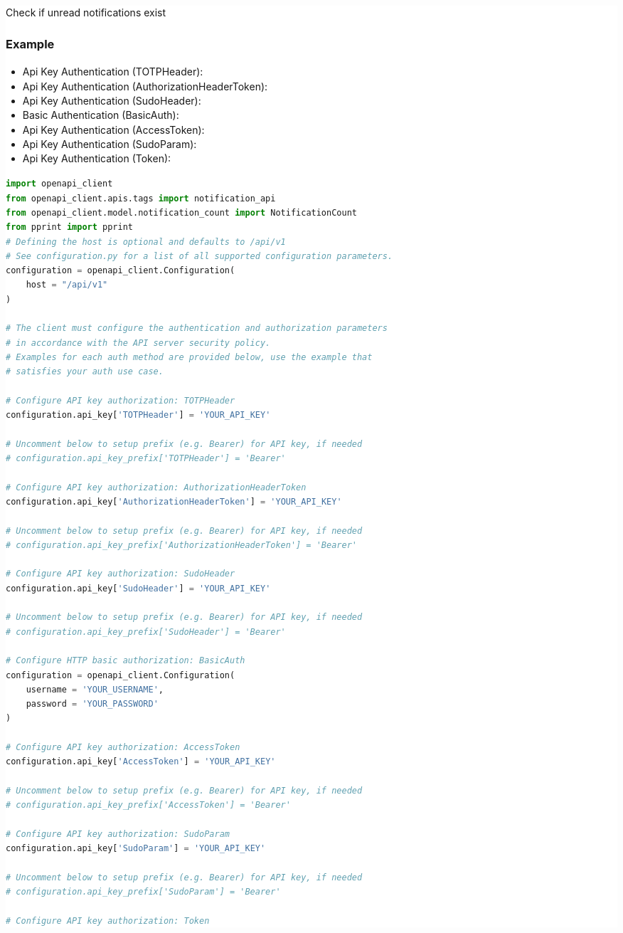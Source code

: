 Check if unread notifications exist

### Example

* Api Key Authentication (TOTPHeader):
* Api Key Authentication (AuthorizationHeaderToken):
* Api Key Authentication (SudoHeader):
* Basic Authentication (BasicAuth):
* Api Key Authentication (AccessToken):
* Api Key Authentication (SudoParam):
* Api Key Authentication (Token):
```python
import openapi_client
from openapi_client.apis.tags import notification_api
from openapi_client.model.notification_count import NotificationCount
from pprint import pprint
# Defining the host is optional and defaults to /api/v1
# See configuration.py for a list of all supported configuration parameters.
configuration = openapi_client.Configuration(
    host = "/api/v1"
)

# The client must configure the authentication and authorization parameters
# in accordance with the API server security policy.
# Examples for each auth method are provided below, use the example that
# satisfies your auth use case.

# Configure API key authorization: TOTPHeader
configuration.api_key['TOTPHeader'] = 'YOUR_API_KEY'

# Uncomment below to setup prefix (e.g. Bearer) for API key, if needed
# configuration.api_key_prefix['TOTPHeader'] = 'Bearer'

# Configure API key authorization: AuthorizationHeaderToken
configuration.api_key['AuthorizationHeaderToken'] = 'YOUR_API_KEY'

# Uncomment below to setup prefix (e.g. Bearer) for API key, if needed
# configuration.api_key_prefix['AuthorizationHeaderToken'] = 'Bearer'

# Configure API key authorization: SudoHeader
configuration.api_key['SudoHeader'] = 'YOUR_API_KEY'

# Uncomment below to setup prefix (e.g. Bearer) for API key, if needed
# configuration.api_key_prefix['SudoHeader'] = 'Bearer'

# Configure HTTP basic authorization: BasicAuth
configuration = openapi_client.Configuration(
    username = 'YOUR_USERNAME',
    password = 'YOUR_PASSWORD'
)

# Configure API key authorization: AccessToken
configuration.api_key['AccessToken'] = 'YOUR_API_KEY'

# Uncomment below to setup prefix (e.g. Bearer) for API key, if needed
# configuration.api_key_prefix['AccessToken'] = 'Bearer'

# Configure API key authorization: SudoParam
configuration.api_key['SudoParam'] = 'YOUR_API_KEY'

# Uncomment below to setup prefix (e.g. Bearer) for API key, if needed
# configuration.api_key_prefix['SudoParam'] = 'Bearer'

# Configure API key authorization: Token
```